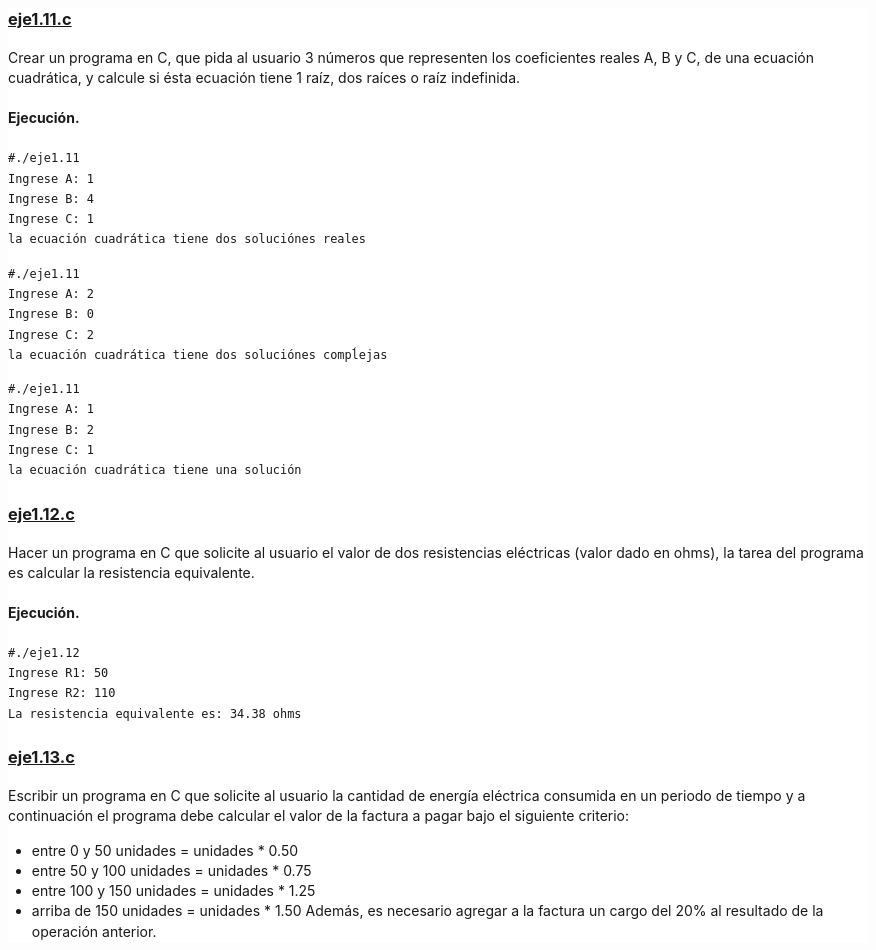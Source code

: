 ### [eje1.11.c](eje1.11.c)

Crear un programa en C, que pida al usuario 3 números que representen los coeficientes reales A, B y C, de una ecuación cuadrática, y calcule si ésta ecuación tiene 1 raíz, dos raíces o raíz indefinida.

#### Ejecución.

```
#./eje1.11
Ingrese A: 1
Ingrese B: 4
Ingrese C: 1
la ecuación cuadrática tiene dos soluciónes reales
```

```
#./eje1.11
Ingrese A: 2
Ingrese B: 0
Ingrese C: 2
la ecuación cuadrática tiene dos soluciónes compĺejas
```

```
#./eje1.11
Ingrese A: 1
Ingrese B: 2
Ingrese C: 1
la ecuación cuadrática tiene una solución
```

### [eje1.12.c](eje1.12.c)

Hacer un programa en C que solicite al usuario el valor de dos resistencias eléctricas (valor dado en ohms), la tarea del programa es calcular la resistencia equivalente. 

#### Ejecución.

```
#./eje1.12
Ingrese R1: 50
Ingrese R2: 110
La resistencia equivalente es: 34.38 ohms
```

### [eje1.13.c](eje1.13.c)

Escribir un programa en C que solicite al usuario la cantidad de energía eléctrica consumida en un periodo de tiempo y a continuación el programa debe calcular el valor de la factura a pagar bajo el siguiente criterio:
* entre 0 y 50 unidades = unidades * 0.50
* entre 50 y 100 unidades = unidades * 0.75
* entre 100 y 150 unidades = unidades * 1.25
* arriba de 150 unidades = unidades * 1.50
Además, es necesario agregar a la factura un cargo del 20% al resultado de la operación anterior.
